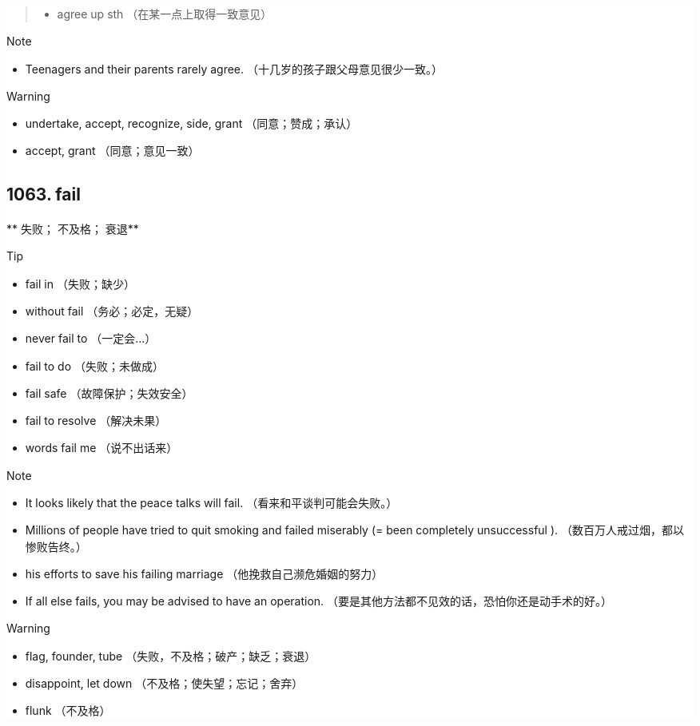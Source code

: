 >
> - agree up sth （在某一点上取得一致意见）
>

> [!NOTE]
>
> - Teenagers and their parents rarely agree. （十几岁的孩子跟父母意见很少一致。）
>

> [!WARNING]
>
> - undertake, accept, recognize, side, grant （同意；赞成；承认）
>
> - accept, grant （同意；意见一致）
>

## 1063. fail

** 失败； 不及格； 衰退**

> [!TIP]
>
> - fail in （失败；缺少）
>
> - without fail （务必；必定，无疑）
>
> - never fail to （一定会...）
>
> - fail to do （失败；未做成）
>
> - fail safe （故障保护；失效安全）
>
> - fail to resolve （解决未果）
>
> - words fail me （说不出话来）
>

> [!NOTE]
>
> - It looks likely that the peace talks will fail. （看来和平谈判可能会失败。）
>
> - Millions of people have tried to quit smoking and failed miserably (= been completely unsuccessful ). （数百万人戒过烟，都以惨败告终。）
>
> - his efforts to save his failing marriage （他挽救自己濒危婚姻的努力）
>
> - If all else fails, you may be advised to have an operation. （要是其他方法都不见效的话，恐怕你还是动手术的好。）
>

> [!WARNING]
>
> - flag, founder, tube （失败，不及格；破产；缺乏；衰退）
>
> - disappoint, let down （不及格；使失望；忘记；舍弃）
>
> - flunk （不及格）
>
